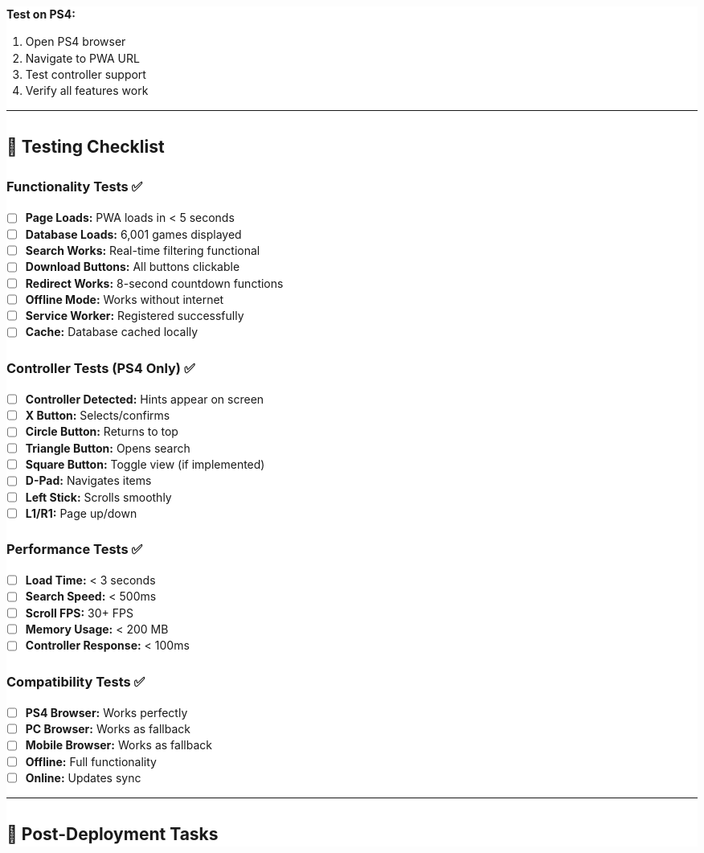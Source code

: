 **Test on PS4:**
1. Open PS4 browser
2. Navigate to PWA URL
3. Test controller support
4. Verify all features work

---

## 🧪 Testing Checklist

### Functionality Tests ✅

- [ ] **Page Loads:** PWA loads in < 5 seconds
- [ ] **Database Loads:** 6,001 games displayed
- [ ] **Search Works:** Real-time filtering functional
- [ ] **Download Buttons:** All buttons clickable
- [ ] **Redirect Works:** 8-second countdown functions
- [ ] **Offline Mode:** Works without internet
- [ ] **Service Worker:** Registered successfully
- [ ] **Cache:** Database cached locally

### Controller Tests (PS4 Only) ✅

- [ ] **Controller Detected:** Hints appear on screen
- [ ] **X Button:** Selects/confirms
- [ ] **Circle Button:** Returns to top
- [ ] **Triangle Button:** Opens search
- [ ] **Square Button:** Toggle view (if implemented)
- [ ] **D-Pad:** Navigates items
- [ ] **Left Stick:** Scrolls smoothly
- [ ] **L1/R1:** Page up/down

### Performance Tests ✅

- [ ] **Load Time:** < 3 seconds
- [ ] **Search Speed:** < 500ms
- [ ] **Scroll FPS:** 30+ FPS
- [ ] **Memory Usage:** < 200 MB
- [ ] **Controller Response:** < 100ms

### Compatibility Tests ✅

- [ ] **PS4 Browser:** Works perfectly
- [ ] **PC Browser:** Works as fallback
- [ ] **Mobile Browser:** Works as fallback
- [ ] **Offline:** Full functionality
- [ ] **Online:** Updates sync

---

## 🔧 Post-Deployment Tasks
